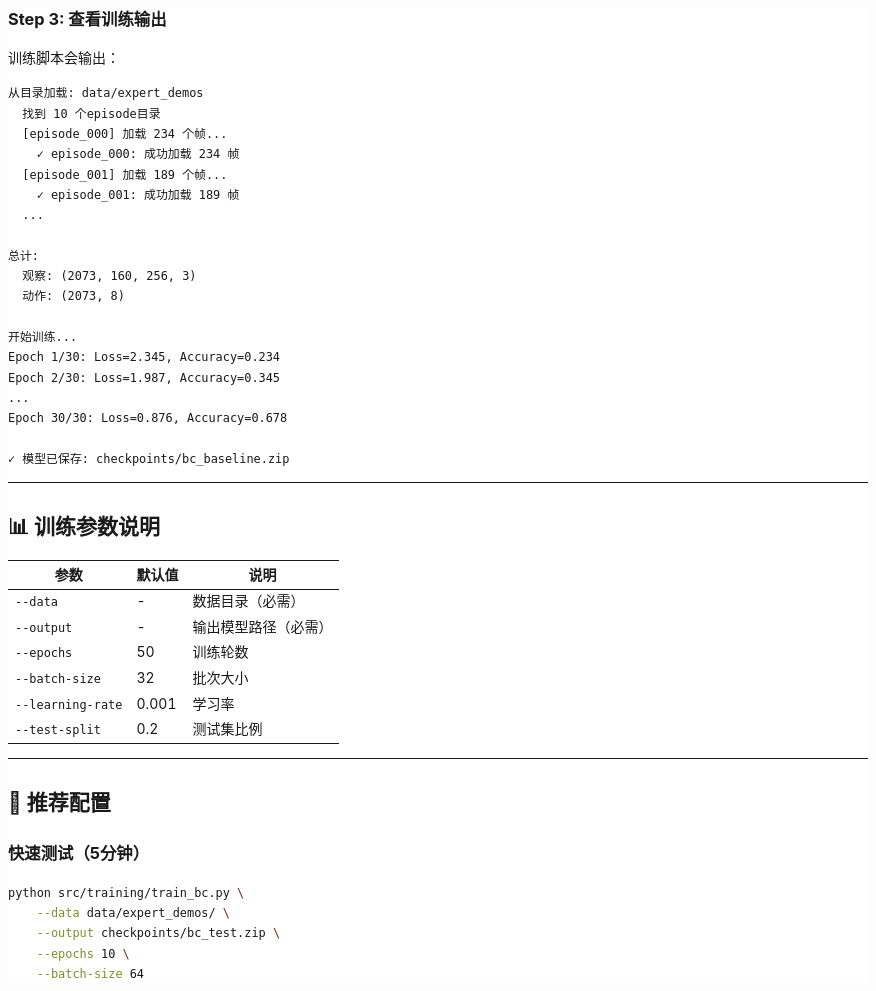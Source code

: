 
### **Step 3: 查看训练输出**

训练脚本会输出：

```
从目录加载: data/expert_demos
  找到 10 个episode目录
  [episode_000] 加载 234 个帧...
    ✓ episode_000: 成功加载 234 帧
  [episode_001] 加载 189 个帧...
    ✓ episode_001: 成功加载 189 帧
  ...

总计:
  观察: (2073, 160, 256, 3)
  动作: (2073, 8)

开始训练...
Epoch 1/30: Loss=2.345, Accuracy=0.234
Epoch 2/30: Loss=1.987, Accuracy=0.345
...
Epoch 30/30: Loss=0.876, Accuracy=0.678

✓ 模型已保存: checkpoints/bc_baseline.zip
```

---

## 📊 **训练参数说明**

| 参数 | 默认值 | 说明 |
|------|--------|------|
| `--data` | - | 数据目录（必需） |
| `--output` | - | 输出模型路径（必需） |
| `--epochs` | 50 | 训练轮数 |
| `--batch-size` | 32 | 批次大小 |
| `--learning-rate` | 0.001 | 学习率 |
| `--test-split` | 0.2 | 测试集比例 |

---

## 🎯 **推荐配置**

### **快速测试（5分钟）**

```bash
python src/training/train_bc.py \
    --data data/expert_demos/ \
    --output checkpoints/bc_test.zip \
    --epochs 10 \
    --batch-size 64
```
